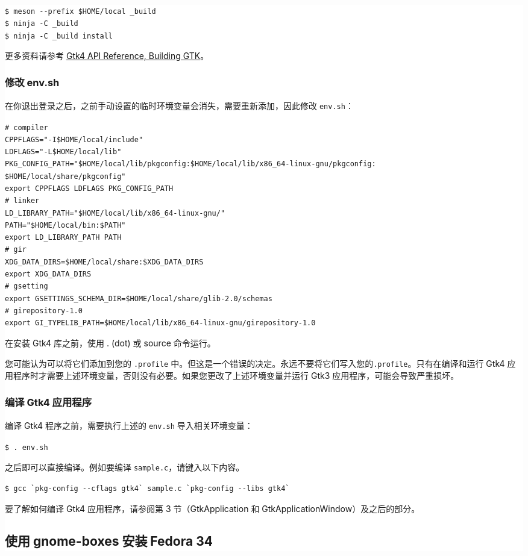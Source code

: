     $ meson --prefix $HOME/local _build
    $ ninja -C _build
    $ ninja -C _build install

更多资料请参考 [Gtk4 API Reference, Building GTK](https://docs.gtk.org/gtk4/building.html)。

### 修改 env.sh

在你退出登录之后，之前手动设置的临时环境变量会消失，需要重新添加，因此修改 `env.sh`：

    # compiler
    CPPFLAGS="-I$HOME/local/include"
    LDFLAGS="-L$HOME/local/lib"
    PKG_CONFIG_PATH="$HOME/local/lib/pkgconfig:$HOME/local/lib/x86_64-linux-gnu/pkgconfig:
    $HOME/local/share/pkgconfig"
    export CPPFLAGS LDFLAGS PKG_CONFIG_PATH
    # linker
    LD_LIBRARY_PATH="$HOME/local/lib/x86_64-linux-gnu/"
    PATH="$HOME/local/bin:$PATH"
    export LD_LIBRARY_PATH PATH
    # gir
    XDG_DATA_DIRS=$HOME/local/share:$XDG_DATA_DIRS
    export XDG_DATA_DIRS
    # gsetting
    export GSETTINGS_SCHEMA_DIR=$HOME/local/share/glib-2.0/schemas
    # girepository-1.0
    export GI_TYPELIB_PATH=$HOME/local/lib/x86_64-linux-gnu/girepository-1.0

在安装 Gtk4 库之前，使用 . (dot) 或 source 命令运行。

您可能认为可以将它们添加到您的 `.profile` 中。但这是一个错误的决定。永远不要将它们写入您的`.profile`。只有在编译和运行 Gtk4 应用程序时才需要上述环境变量，否则没有必要。如果您更改了上述环境变量并运行 Gtk3 应用程序，可能会导致严重损坏。

### 编译 Gtk4 应用程序

编译 Gtk4 程序之前，需要执行上述的 `env.sh` 导入相关环境变量：

    $ . env.sh

之后即可以直接编译。例如要编译 `sample.c`，请键入以下内容。

    $ gcc `pkg-config --cflags gtk4` sample.c `pkg-config --libs gtk4`

要了解如何编译 Gtk4 应用程序，请参阅第 3 节（GtkApplication 和 GtkApplicationWindow）及之后的部分。

## 使用 gnome-boxes 安装 Fedora 34
